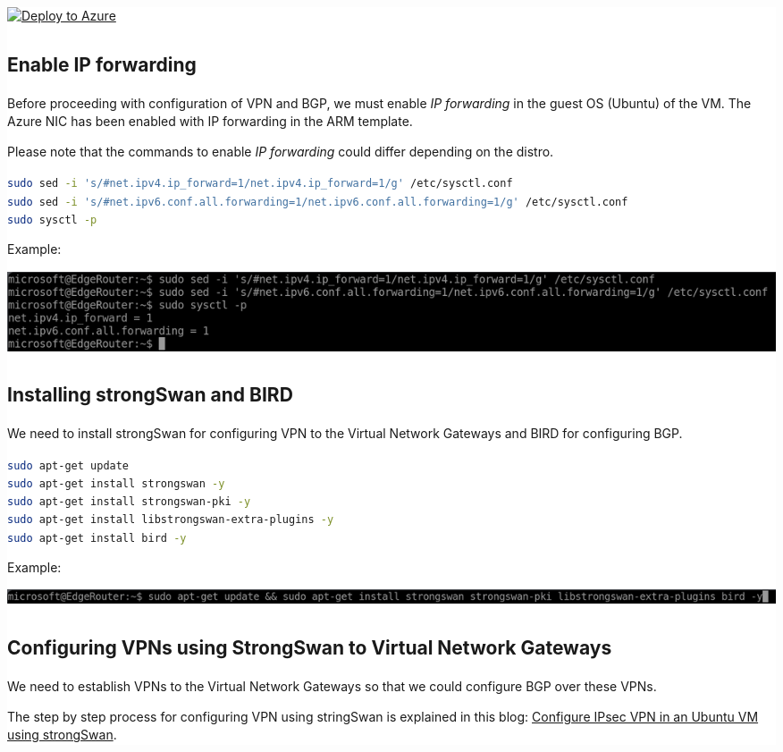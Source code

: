 [![Deploy to Azure](https://aka.ms/deploytoazurebutton)](https://portal.azure.com/#create/Microsoft.Template/uri/https%3A%2F%2Fraw.githubusercontent.com%2Fhisriram96%2Fhisriram96.github.io%2Frefs%2Fheads%2Fmain%2F_arm-templates%2FAzure-deployment-strongSwan-and-BGP.json)

## Enable IP forwarding

Before proceeding with configuration of VPN and BGP, we must enable *IP forwarding* in the guest OS (Ubuntu) of the VM. The Azure NIC has been enabled with IP forwarding in the ARM template.

Please note that the commands to enable *IP forwarding* could differ depending on the distro.

```bash
sudo sed -i 's/#net.ipv4.ip_forward=1/net.ipv4.ip_forward=1/g' /etc/sysctl.conf
sudo sed -i 's/#net.ipv6.conf.all.forwarding=1/net.ipv6.conf.all.forwarding=1/g' /etc/sysctl.conf
sudo sysctl -p
```

Example:

<img src="https://raw.githubusercontent.com/hisriram96/hisriram96.github.io/refs/heads/main/_pictures/_images_2024-08-26-Configure-BGP-in-Ubuntu-VM-using-BIRD/image1.png">

## Installing strongSwan and BIRD

We need to install strongSwan for configuring VPN to the Virtual Network Gateways and BIRD for configuring BGP.

```bash
sudo apt-get update
sudo apt-get install strongswan -y
sudo apt-get install strongswan-pki -y
sudo apt-get install libstrongswan-extra-plugins -y
sudo apt-get install bird -y
```

Example:

<img src="https://raw.githubusercontent.com/hisriram96/hisriram96.github.io/refs/heads/main/_pictures/_images_2024-08-26-Configure-BGP-in-Ubuntu-VM-using-BIRD/image2.png">

## Configuring VPNs using StrongSwan to Virtual Network Gateways

We need to establish VPNs to the Virtual Network Gateways so that we could configure BGP over these VPNs.

The step by step process for configuring VPN using stringSwan is explained in this blog: [Configure IPsec VPN in an Ubuntu VM using strongSwan](https://hisriram96.github.io/2023/12/13/strongSwan-IPsec.html).
